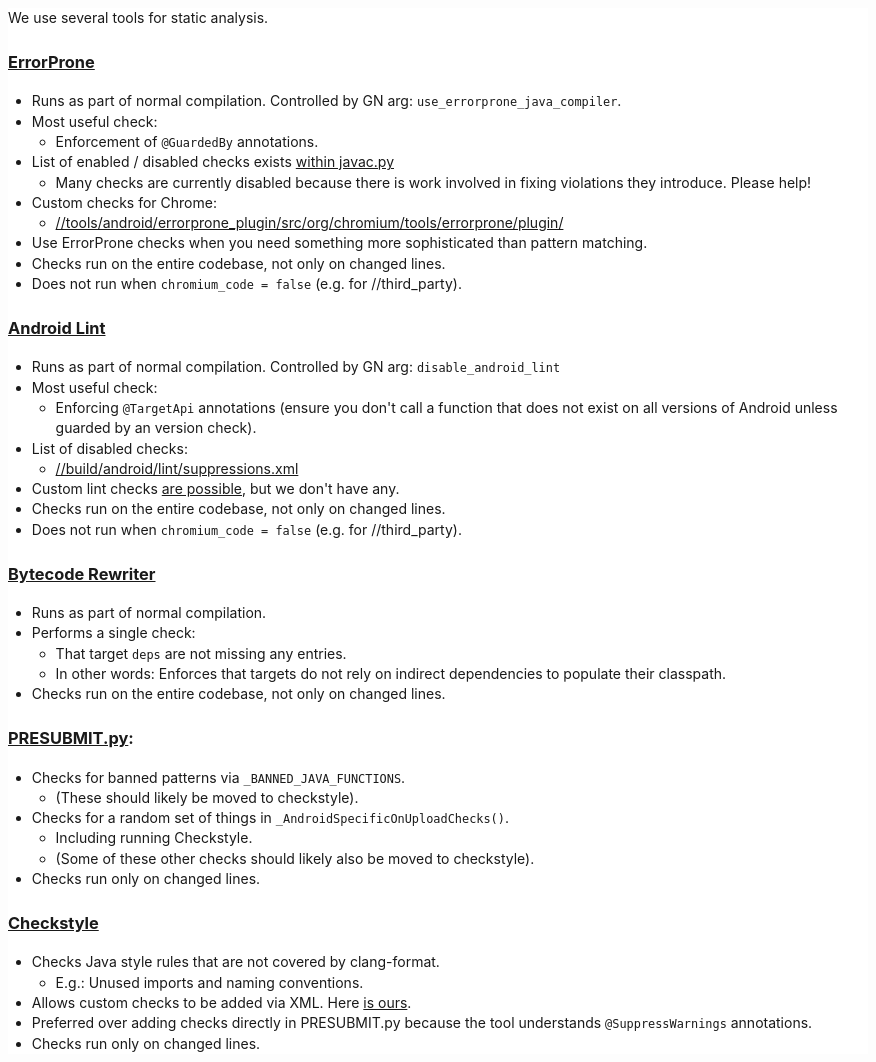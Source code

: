 We use several tools for static analysis.

### [ErrorProne](https://errorprone.info/)
* Runs as part of normal compilation. Controlled by GN arg: `use_errorprone_java_compiler`.
* Most useful check:
  * Enforcement of `@GuardedBy` annotations.
* List of enabled / disabled checks exists [within javac.py](https://cs.chromium.org/chromium/src/build/android/gyp/javac.py?l=30)
  * Many checks are currently disabled because there is work involved in fixing
    violations they introduce. Please help!
* Custom checks for Chrome:
  * [//tools/android/errorprone_plugin/src/org/chromium/tools/errorprone/plugin/](/tools/android/errorprone_plugin/src/org/chromium/tools/errorprone/plugin/)
* Use ErrorProne checks when you need something more sophisticated than pattern
  matching.
* Checks run on the entire codebase, not only on changed lines.
* Does not run when `chromium_code = false` (e.g. for //third_party).

### [Android Lint](https://developer.android.com/studio/write/lint)
* Runs as part of normal compilation. Controlled by GN arg: `disable_android_lint` 
* Most useful check:
  * Enforcing `@TargetApi` annotations (ensure you don't call a function that
    does not exist on all versions of Android unless guarded by an version
    check).
* List of disabled checks:
  * [//build/android/lint/suppressions.xml](/build/android/lint/suppressions.xml)
* Custom lint checks [are possible](lint_plugins), but we don't have any.
* Checks run on the entire codebase, not only on changed lines.
* Does not run when `chromium_code = false` (e.g. for //third_party).

[lint_plugins]: http://tools.android.com/tips/lint-custom-rules

### [Bytecode Rewriter](/build/android/bytecode/)
* Runs as part of normal compilation.
* Performs a single check:
  * That target `deps` are not missing any entries.
  * In other words: Enforces that targets do not rely on indirect dependencies
    to populate their classpath.
* Checks run on the entire codebase, not only on changed lines.

### [PRESUBMIT.py](/PRESUBMIT.py):
* Checks for banned patterns via `_BANNED_JAVA_FUNCTIONS`.
  * (These should likely be moved to checkstyle).
* Checks for a random set of things in `_AndroidSpecificOnUploadChecks()`.
  * Including running Checkstyle.
  * (Some of these other checks should likely also be moved to checkstyle).
* Checks run only on changed lines.

### [Checkstyle](https://checkstyle.sourceforge.io/)
* Checks Java style rules that are not covered by clang-format.
  * E.g.: Unused imports and naming conventions.
* Allows custom checks to be added via XML. Here [is ours].
* Preferred over adding checks directly in PRESUBMIT.py because the tool
  understands `@SuppressWarnings` annotations.
* Checks run only on changed lines.


[ErrorProne]: https://errorprone.info/
[ep_plugins]: /tools/android/errorprone_plugin/
[JNI]: /base/android/jni_generator/README.md
[Android Resources]: life_of_a_resource.md
[apphooks]: /chrome/android/java/src/org/chromium/chrome/browser/AppHooksImpl.java
[Jacoco]: https://www.eclemma.org/jacoco/
[d8]: https://developer.android.com/studio/command-line/d8
[incremental install]: /build/android/incremental_install/README.md
[JNI glue]: /base/android/jni_generator/README.md
[Incremental Install]: /build/android/incremental_install/README.md
[R8]: https://r8.googlesource.com/r8
[Jinja]: https://palletsprojects.com/p/jinja/
[is ours]:  /tools/android/checkstyle/chromium-style-5.0.xml
